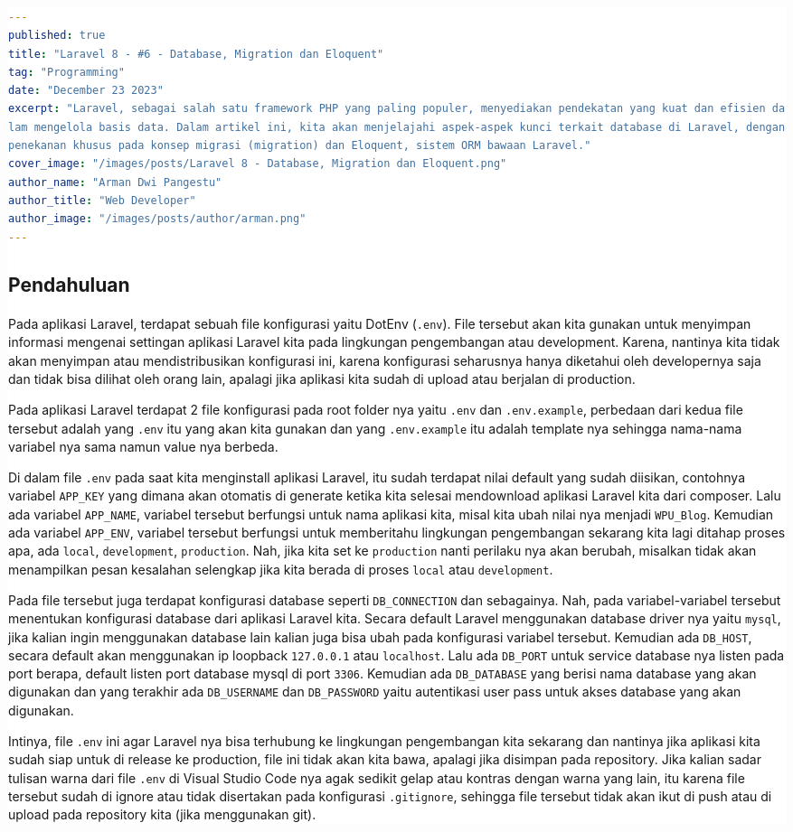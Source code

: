 ```yaml
---
published: true
title: "Laravel 8 - #6 - Database, Migration dan Eloquent"
tag: "Programming"
date: "December 23 2023"
excerpt: "Laravel, sebagai salah satu framework PHP yang paling populer, menyediakan pendekatan yang kuat dan efisien dalam mengelola basis data. Dalam artikel ini, kita akan menjelajahi aspek-aspek kunci terkait database di Laravel, dengan penekanan khusus pada konsep migrasi (migration) dan Eloquent, sistem ORM bawaan Laravel."
cover_image: "/images/posts/Laravel 8 - Database, Migration dan Eloquent.png"
author_name: "Arman Dwi Pangestu"
author_title: "Web Developer"
author_image: "/images/posts/author/arman.png"
---
```


## Pendahuluan

Pada aplikasi Laravel, terdapat sebuah file konfigurasi yaitu DotEnv (`.env`). File tersebut akan kita gunakan untuk menyimpan informasi mengenai settingan aplikasi Laravel kita pada lingkungan pengembangan atau development. Karena, nantinya kita tidak akan menyimpan atau mendistribusikan konfigurasi ini, karena konfigurasi seharusnya hanya diketahui oleh developernya saja dan tidak bisa dilihat oleh orang lain, apalagi jika aplikasi kita sudah di upload atau berjalan di production.

Pada aplikasi Laravel terdapat 2 file konfigurasi pada root folder nya yaitu `.env` dan `.env.example`, perbedaan dari kedua file tersebut adalah yang `.env` itu yang akan kita gunakan dan yang `.env.example` itu adalah template nya sehingga nama-nama variabel nya sama namun value nya berbeda.

Di dalam file `.env` pada saat kita menginstall aplikasi Laravel, itu sudah terdapat nilai default yang sudah diisikan, contohnya variabel `APP_KEY` yang dimana akan otomatis di generate ketika kita selesai mendownload aplikasi Laravel kita dari composer. Lalu ada variabel `APP_NAME`, variabel tersebut berfungsi untuk nama aplikasi kita, misal kita ubah nilai nya menjadi `WPU_Blog`. Kemudian ada variabel `APP_ENV`, variabel tersebut berfungsi untuk memberitahu lingkungan pengembangan sekarang kita lagi ditahap proses apa, ada `local`, `development`, `production`. Nah, jika kita set ke `production` nanti perilaku nya akan berubah, misalkan tidak akan menampilkan pesan kesalahan selengkap jika kita berada di proses `local` atau `development`.

Pada file tersebut juga terdapat konfigurasi database seperti `DB_CONNECTION` dan sebagainya. Nah, pada variabel-variabel tersebut menentukan konfigurasi database dari aplikasi Laravel kita. Secara default Laravel menggunakan database driver nya yaitu `mysql`, jika kalian ingin menggunakan database lain kalian juga bisa ubah pada konfigurasi variabel tersebut. Kemudian ada `DB_HOST`, secara default akan menggunakan ip loopback `127.0.0.1` atau `localhost`. Lalu ada `DB_PORT` untuk service database nya listen pada port berapa, default listen port database mysql di port `3306`. Kemudian ada `DB_DATABASE` yang berisi nama database yang akan digunakan dan yang terakhir ada `DB_USERNAME` dan `DB_PASSWORD` yaitu autentikasi user pass untuk akses database yang akan digunakan.

Intinya, file `.env` ini agar Laravel nya bisa terhubung ke lingkungan pengembangan kita sekarang dan nantinya jika aplikasi kita sudah siap untuk di release ke production, file ini tidak akan kita bawa, apalagi jika disimpan pada repository. Jika kalian sadar tulisan warna dari file `.env` di Visual Studio Code nya agak sedikit gelap atau kontras dengan warna yang lain, itu karena file tersebut sudah di ignore atau tidak disertakan pada konfigurasi `.gitignore`, sehingga file tersebut tidak akan ikut di push atau di upload pada repository kita (jika menggunakan git).
